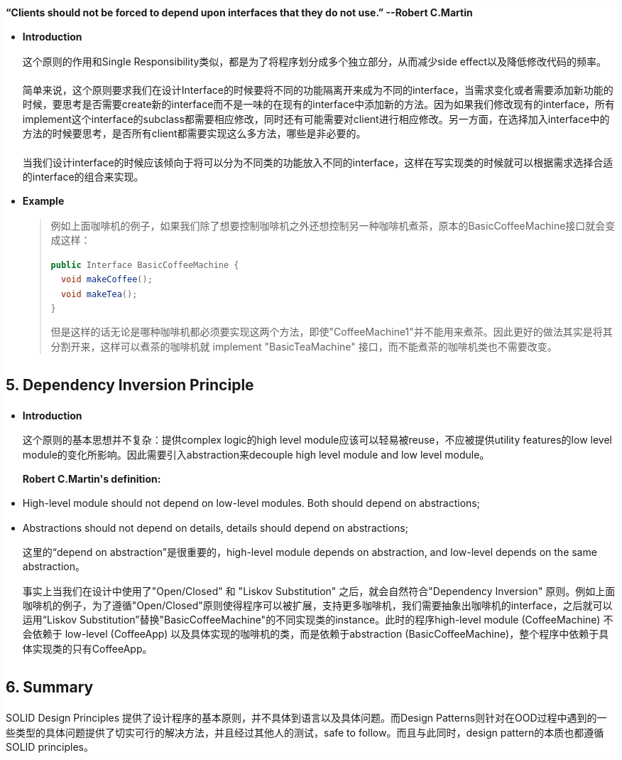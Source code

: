 **“Clients should not be forced to depend upon interfaces that they do not use.” --Robert C.Martin**

*   **Introduction**

    这个原则的作用和Single Responsibility类似，都是为了将程序划分成多个独立部分，从而减少side effect以及降低修改代码的频率。 \
    \
     简单来说，这个原则要求我们在设计Interface的时候要将不同的功能隔离开来成为不同的interface，当需求变化或者需要添加新功能的时候，要思考是否需要create新的interface而不是一味的在现有的interface中添加新的方法。因为如果我们修改现有的interface，所有implement这个interface的subclass都需要相应修改，同时还有可能需要对client进行相应修改。另一方面，在选择加入interface中的方法的时候要思考，是否所有client都需要实现这么多方法，哪些是非必要的。 \
    \
     当我们设计interface的时候应该倾向于将可以分为不同类的功能放入不同的interface，这样在写实现类的时候就可以根据需求选择合适的interface的组合来实现。
*   **Example**

    > 例如上面咖啡机的例子，如果我们除了想要控制咖啡机之外还想控制另一种咖啡机煮茶，原本的BasicCoffeeMachine接口就会变成这样：
    >
    > ```java
    > public Interface BasicCoffeeMachine {
    >   void makeCoffee();
    >   void makeTea();
    > }
    > ```
    >
    > 但是这样的话无论是哪种咖啡机都必须要实现这两个方法，即使"CoffeeMachine1"并不能用来煮茶。因此更好的做法其实是将其分割开来，这样可以煮茶的咖啡机就 implement "BasicTeaMachine" 接口，而不能煮茶的咖啡机类也不需要改变。

## 5. Dependency Inversion Principle

*   **Introduction**

    这个原则的基本思想并不复杂：提供complex logic的high level module应该可以轻易被reuse，不应被提供utility features的low level module的变化所影响。因此需要引入abstraction来decouple high level module and low level module。

    **Robert C.Martin's definition:**  
* High-level module should not depend on low-level modules. Both should depend on abstractions;
*   Abstractions should not depend on details, details should depend on abstractions;

    这里的“depend on abstraction”是很重要的，high-level module depends on abstraction, and low-level depends on the same abstraction。

    事实上当我们在设计中使用了"Open/Closed" 和 "Liskov Substitution" 之后，就会自然符合"Dependency Inversion" 原则。例如上面咖啡机的例子，为了遵循"Open/Closed"原则使得程序可以被扩展，支持更多咖啡机，我们需要抽象出咖啡机的interface，之后就可以运用“Liskov Substitution”替换"BasicCoffeeMachine"的不同实现类的instance。此时的程序high-level module (CoffeeMachine) 不会依赖于 low-level (CoffeeApp) 以及具体实现的咖啡机的类，而是依赖于abstraction (BasicCoffeeMachine)，整个程序中依赖于具体实现类的只有CoffeeApp。

## 6. Summary

SOLID Design Principles 提供了设计程序的基本原则，并不具体到语言以及具体问题。而Design Patterns则针对在OOD过程中遇到的一些类型的具体问题提供了切实可行的解决方法，并且经过其他人的测试，safe to follow。而且与此同时，design pattern的本质也都遵循SOLID principles。
